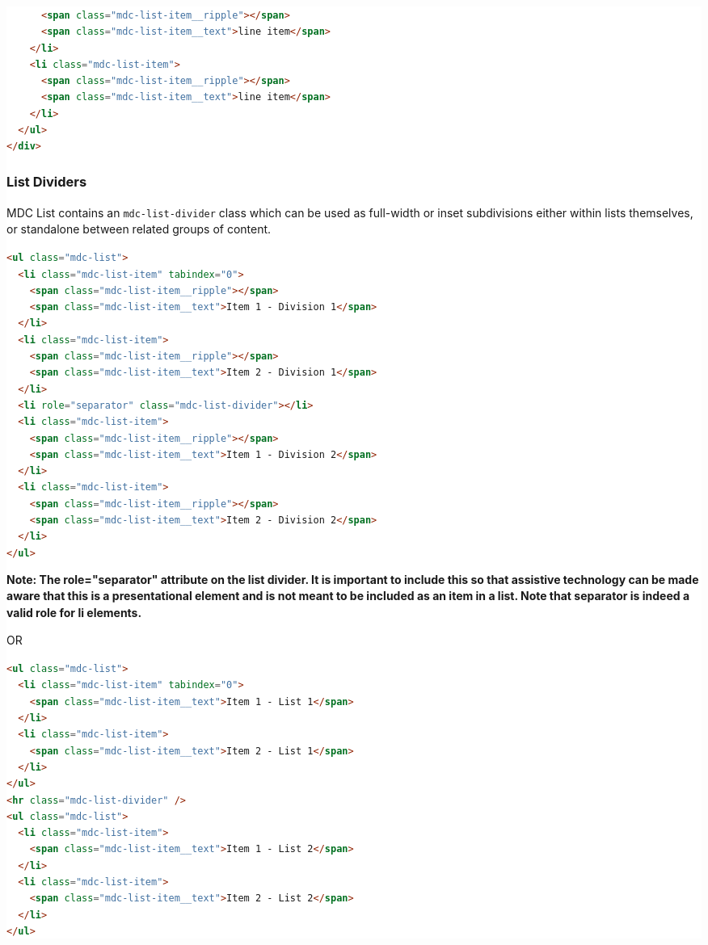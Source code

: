 ```html
      <span class="mdc-list-item__ripple"></span>
      <span class="mdc-list-item__text">line item</span>
    </li>
    <li class="mdc-list-item">
      <span class="mdc-list-item__ripple"></span>
      <span class="mdc-list-item__text">line item</span>
    </li>
  </ul>
</div>
```

### List Dividers

MDC List contains an `mdc-list-divider` class which can be used as full-width or inset subdivisions either within lists themselves, or standalone between related groups of content.

```html
<ul class="mdc-list">
  <li class="mdc-list-item" tabindex="0">
    <span class="mdc-list-item__ripple"></span>
    <span class="mdc-list-item__text">Item 1 - Division 1</span>
  </li>
  <li class="mdc-list-item">
    <span class="mdc-list-item__ripple"></span>
    <span class="mdc-list-item__text">Item 2 - Division 1</span>
  </li>
  <li role="separator" class="mdc-list-divider"></li>
  <li class="mdc-list-item">
    <span class="mdc-list-item__ripple"></span>
    <span class="mdc-list-item__text">Item 1 - Division 2</span>
  </li>
  <li class="mdc-list-item">
    <span class="mdc-list-item__ripple"></span>
    <span class="mdc-list-item__text">Item 2 - Division 2</span>
  </li>
</ul>
```

**Note: The role="separator" attribute on the list divider. It is important to include this so that assistive technology can be made aware that this is a presentational element and is not meant to be included as an item in a list. Note that separator is indeed a valid role for li elements.**

OR

```html
<ul class="mdc-list">
  <li class="mdc-list-item" tabindex="0">
    <span class="mdc-list-item__text">Item 1 - List 1</span>
  </li>
  <li class="mdc-list-item">
    <span class="mdc-list-item__text">Item 2 - List 1</span>
  </li>
</ul>
<hr class="mdc-list-divider" />
<ul class="mdc-list">
  <li class="mdc-list-item">
    <span class="mdc-list-item__text">Item 1 - List 2</span>
  </li>
  <li class="mdc-list-item">
    <span class="mdc-list-item__text">Item 2 - List 2</span>
  </li>
</ul>
```
